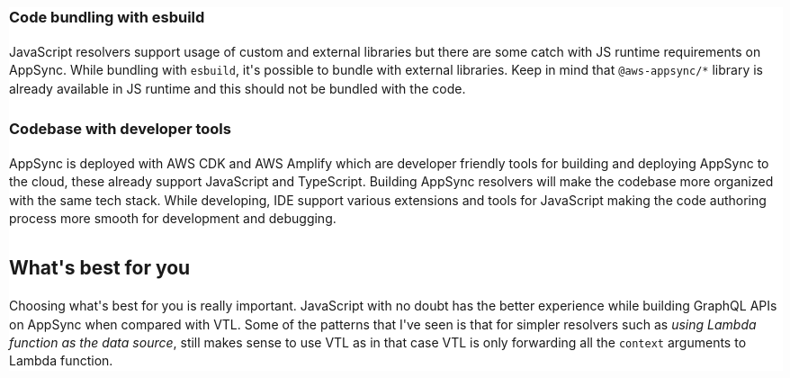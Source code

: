 ### Code bundling with esbuild
JavaScript resolvers support usage of custom and external libraries but there are some catch with JS runtime requirements on AppSync. While bundling with `esbuild`, it's possible to bundle with external libraries. Keep in mind that `@aws-appsync/*` library is already available in JS runtime and this should not be bundled with the code.

### Codebase with developer tools
AppSync is deployed with AWS CDK and AWS Amplify which are developer friendly tools for building and deploying AppSync to the cloud, these already support JavaScript and TypeScript. Building AppSync resolvers will make the codebase more organized with the same tech stack. While developing, IDE support various extensions and tools for JavaScript making the code authoring process more smooth for development and debugging.

## What's best for you
Choosing what's best for you is really important. JavaScript with no doubt has the better experience while building GraphQL APIs on AppSync when compared with VTL. Some of the patterns that I've seen is that for simpler resolvers such as *using Lambda function as the data source*, still makes sense to use VTL as in that case VTL is only forwarding all the `context` arguments to Lambda function.